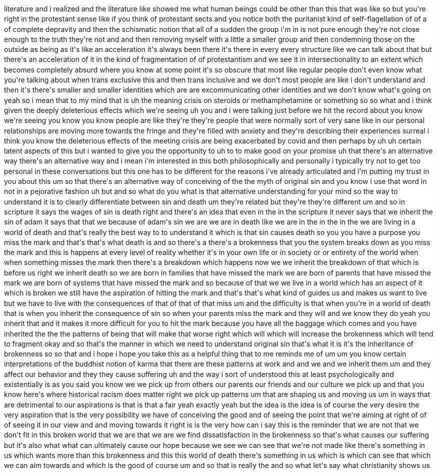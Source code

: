 literature and i realized and the literature like showed me what human beings could be other than this that was like so but you're right in the protestant sense like if you think of protestant sects and you notice both the puritanist kind of self-flagellation of of a of complete depravity and then the schismatic notion that all of a sudden the group i'm in is not pure enough they're not close enough to the truth they're not and and then removing myself with a little a smaller group and then condemning those on the outside as being as it's like an acceleration it's always been there it's there in every every structure like we can talk about that but there's an acceleration of it in the kind of fragmentation of of protestantism and we see it in intersectionality to an extent which becomes completely absurd where you know at some point it's so obscure that most like regular people don't even know what you're talking about when trans exclusive this and then trans inclusive and we don't most people are like i don't understand and then it's there's smaller and smaller identities which are are excommunicating other identities and we don't know what's going on yeah so i mean that to my mind that is uh the meaning crisis on steroids or methamphetamine or something so so what and i think given the deeply deleterious effects which we're seeing uh you and i were talking just before we hit the record about you know we're seeing you know you know people are like they're they're people that were normally sort of very sane like in our personal relationships are moving more towards the fringe and they're filled with anxiety and they're describing their experiences surreal i think you know the deleterious effects of the meeting crisis are being exacerbated by covid and then perhaps by uh uh certain latent aspects of this but i wanted to give you the opportunity to uh to to make good on your promise uh that there's an alternative way there's an alternative way and i mean i'm interested in this both philosophically and personally i typically try not to get too personal in these conversations but this one has to be different for the reasons i've already articulated and i'm putting my trust in you about this um so that there's an alternative way of conceiving of the the myth of original sin and you know i use that word in not in a pejorative fashion uh but and so what do you what is that alternative understanding for your mind so the way to understand it is to clearly differentiate between sin and death um they're related but they're they're different um and so in scripture it says the wages of sin is death right and there's an idea that even in the in the scripture it never says that we inherit the sin of adam it says that that we because of adam's sin we are we are in death like we are in the in the in the we are living in a world of death and that's really the best way to to understand it which is that sin causes death so you you have a purpose you miss the mark and that's that's what death is and so there's a there's a brokenness that you the system breaks down as you miss the mark and this is happens at every level of reality whether it's in your own life or in society or or entirety of the world when when something misses the mark then there's a breakdown which happens now we we inherit the breakdown of that which is before us right we inherit death so we are born in families that have missed the mark we are born of parents that have missed the mark we are born of systems that have missed the mark and so because of that we we live in a world which has an aspect of it which is broken we still have the aspiration of hitting the mark and that's that's what kind of guides us and makes us want to live but we have to live with the consequences of that of that of that miss um and the difficulty is that when you're in a world of death that is when you inherit the consequence of sin so when your parents miss the mark and they will and we know they do yeah you inherit that and it makes it more difficult for you to hit the mark because you have all the baggage which comes and you have inherited the the the patterns of being that will make that worse right which will which will increase the brokenness which will tend to fragment okay and so that's the manner in which we need to understand original sin that's what it is it's the inheritance of brokenness so so that and i hope i hope you take this as a helpful thing that to me reminds me of um um you know certain interpretations of the buddhist notion of karma that there are these patterns at work and and we and we inherit them um and they affect our behavior and they they cause suffering uh and the way i sort of understood this at least psychologically and existentially is as you said you know we we pick up from others our parents our friends and our culture we pick up and that you know here's where historical racism does matter right we pick up patterns um that are shaping us and moving us um in ways that are detrimental to our aspirations is that is that a fair yeah exactly yeah but the idea is the idea is of course the very desire the very aspiration that is the very possibility we have of conceiving the good and of seeing the point that we're aiming at right of of of seeing it in our view and and moving towards it right is is the very how can i say this is the reminder that we are not that we don't fit in this broken world that we are that we are we find dissatisfaction in the brokenness so that's what causes our suffering but it's also what what can ultimately cause our hope because we see we can see that we're not made like there's something in us which wants more than this brokenness and this this world of death there's something in us which is which can see that which we can aim towards and which is the good of course um and so that is really the and so what let's say what christianity shows us